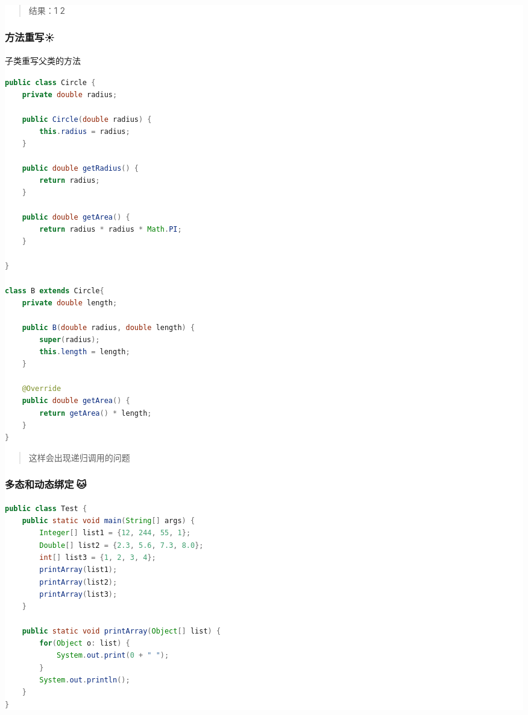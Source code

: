> 结果：1
> 			2

### 方法重写:sunny: 

子类重写父类的方法



```java
public class Circle {
    private double radius;

    public Circle(double radius) {
        this.radius = radius;
    }

    public double getRadius() {
        return radius;
    }

    public double getArea() {
        return radius * radius * Math.PI;
    }

}

class B extends Circle{
    private double length;

    public B(double radius, double length) {
        super(radius);
        this.length = length;
    }

    @Override
    public double getArea() {
        return getArea() * length;
    }
}

```

> 这样会出现递归调用的问题

### 多态和动态绑定 :cat: 



```java
public class Test {
	public static void main(String[] args) {
		Integer[] list1 = {12, 244, 55, 1};
		Double[] list2 = {2.3, 5.6, 7.3, 8.0};
		int[] list3 = {1, 2, 3, 4};
		printArray(list1);
		printArray(list2);
		printArray(list3);
	}
	
	public static void printArray(Object[] list) {
		for(Object o: list) {
			System.out.print(0 + " ");
		}
		System.out.println();
	}
}
```